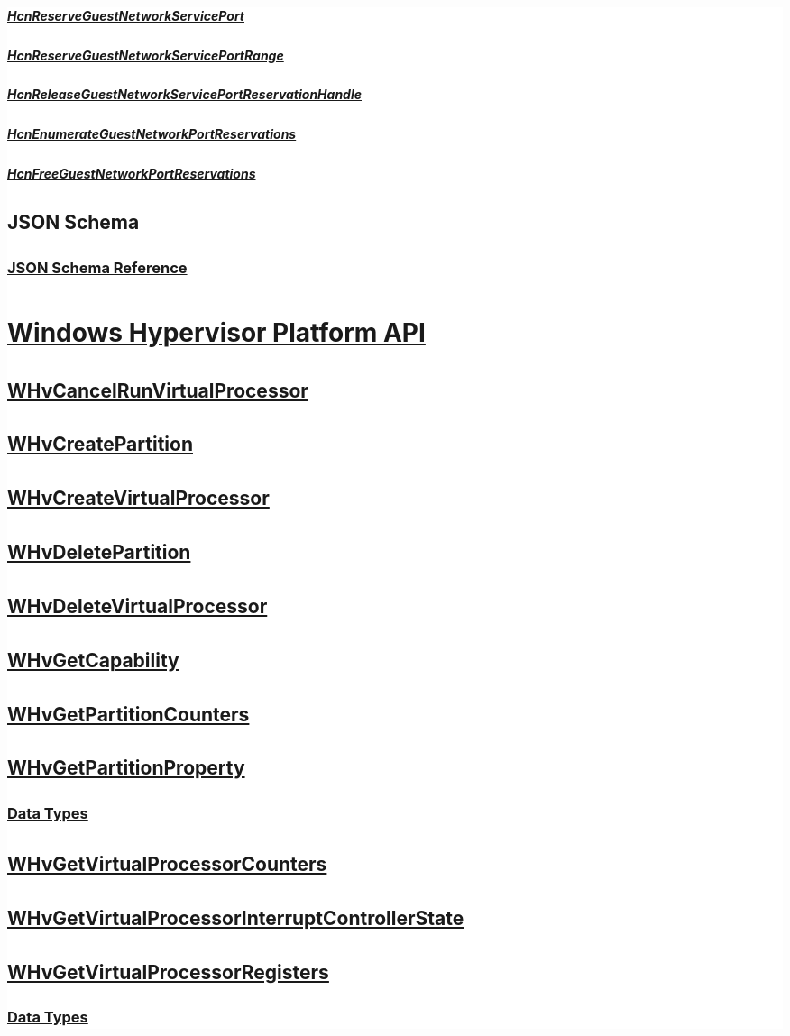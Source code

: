 ##### [HcnReserveGuestNetworkServicePort](./hcn/Reference/HcnReserveGuestNetworkServicePort.md)
##### [HcnReserveGuestNetworkServicePortRange](./hcn/Reference/HcnReserveGuestNetworkServicePortRange.md)
##### [HcnReleaseGuestNetworkServicePortReservationHandle](./hcn/Reference/HcnReleaseGuestNetworkServicePortReservationHandle.md)
##### [HcnEnumerateGuestNetworkPortReservations](./hcn/Reference/HcnEnumerateGuestNetworkPortReservations.md)
##### [HcnFreeGuestNetworkPortReservations](./hcn/Reference/HcnFreeGuestNetworkPortReservations.md)
## JSON Schema
### [JSON Schema Reference](./hcn/HNS_Schema.md)

# [Windows Hypervisor Platform API](./hypervisor-platform/hypervisor-platform.md)
## [WHvCancelRunVirtualProcessor](./hypervisor-platform/funcs/WHvCancelRunVirtualProcessor.md)
## [WHvCreatePartition](./hypervisor-platform/funcs/WHvCreatePartition.md)
## [WHvCreateVirtualProcessor](./hypervisor-platform/funcs/WHvCreateVirtualProcessor.md)
## [WHvDeletePartition](./hypervisor-platform/funcs/WHvDeletePartition.md)
## [WHvDeleteVirtualProcessor](./hypervisor-platform/funcs/WHvDeleteVirtualProcessor.md)
## [WHvGetCapability](./hypervisor-platform/funcs/WHvGetCapability.md)
## [WHvGetPartitionCounters](./hypervisor-platform/funcs/WHvGetPartitionCounters.md)
## [WHvGetPartitionProperty](./hypervisor-platform/funcs/WHvGetPartitionProperty.md)
### [Data Types](./hypervisor-platform/funcs/WHvPartitionPropertyDataTypes.md)
## [WHvGetVirtualProcessorCounters](./hypervisor-platform/funcs/WHvGetVirtualProcessorCounters.md)
## [WHvGetVirtualProcessorInterruptControllerState](./hypervisor-platform/funcs/WHvGetVirtualProcessorInterruptControllerState.md)
## [WHvGetVirtualProcessorRegisters](./hypervisor-platform/funcs/WHvGetVirtualProcessorRegisters.md)
### [Data Types](./hypervisor-platform/funcs/WHvVirtualProcessorDataTypes.md)